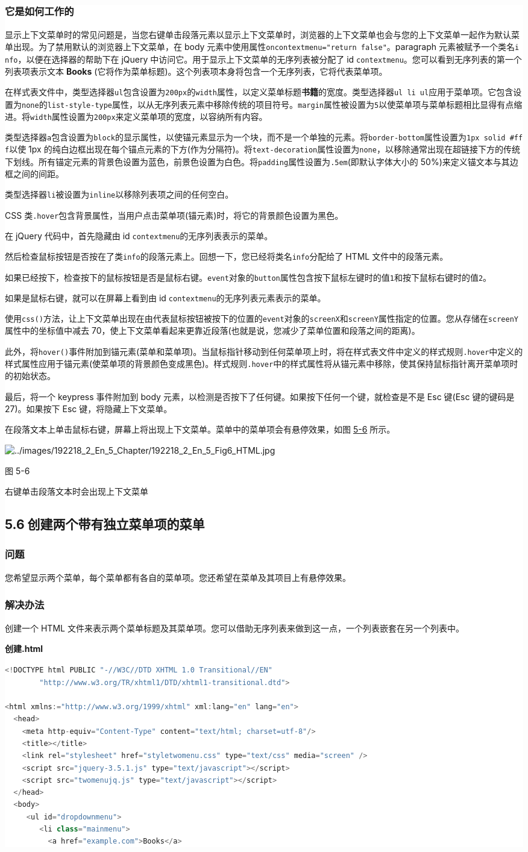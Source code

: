 ### 它是如何工作的

显示上下文菜单时的常见问题是，当您右键单击段落元素以显示上下文菜单时，浏览器的上下文菜单也会与您的上下文菜单一起作为默认菜单出现。为了禁用默认的浏览器上下文菜单，在 body 元素中使用属性`oncontextmenu="return false"`。paragraph 元素被赋予一个类名`info`，以便在选择器的帮助下在 jQuery 中访问它。用于显示上下文菜单的无序列表被分配了 id `contextmenu`。您可以看到无序列表的第一个列表项表示文本 **Books** (它将作为菜单标题)。这个列表项本身将包含一个无序列表，它将代表菜单项。

在样式表文件中，类型选择器`ul`包含设置为`200px`的`width`属性，以定义菜单标题**书籍**的宽度。类型选择器`ul li ul`应用于菜单项。它包含设置为`none`的`list-style-type`属性，以从无序列表元素中移除传统的项目符号。`margin`属性被设置为`5`以使菜单项与菜单标题相比显得有点缩进。将`width`属性设置为`200px`来定义菜单项的宽度，以容纳所有内容。

类型选择器`a`包含设置为`block`的显示属性，以使锚元素显示为一个块，而不是一个单独的元素。将`border-bottom`属性设置为`1px solid #fff`以使 1px 的纯白边框出现在每个锚点元素的下方(作为分隔符)。将`text-decoration`属性设置为`none`，以移除通常出现在超链接下方的传统下划线。所有锚定元素的背景色设置为蓝色，前景色设置为白色。将`padding`属性设置为`.5em`(即默认字体大小的 50%)来定义锚文本与其边框之间的间距。

类型选择器`li`被设置为`inline`以移除列表项之间的任何空白。

CSS 类`.hover`包含背景属性，当用户点击菜单项(锚元素)时，将它的背景颜色设置为黑色。

在 jQuery 代码中，首先隐藏由 id `contextmenu`的无序列表表示的菜单。

然后检查鼠标按钮是否按在了类`info`的段落元素上。回想一下，您已经将类名`info`分配给了 HTML 文件中的段落元素。

如果已经按下，检查按下的鼠标按钮是否是鼠标右键。`event`对象的`button`属性包含按下鼠标左键时的值`1`和按下鼠标右键时的值`2`。

如果是鼠标右键，就可以在屏幕上看到由 id `contextmenu`的无序列表元素表示的菜单。

使用`css()`方法，让上下文菜单出现在由代表鼠标按钮被按下的位置的`event`对象的`screenX`和`screenY`属性指定的位置。您从存储在`screenY`属性中的坐标值中减去 70，使上下文菜单看起来更靠近段落(也就是说，您减少了菜单位置和段落之间的距离)。

此外，将`hover()`事件附加到锚元素(菜单和菜单项)。当鼠标指针移动到任何菜单项上时，将在样式表文件中定义的样式规则`.hover`中定义的样式属性应用于锚元素(使菜单项的背景颜色变成黑色)。样式规则`.hover`中的样式属性将从锚元素中移除，使其保持鼠标指针离开菜单项时的初始状态。

最后，将一个 keypress 事件附加到 body 元素，以检测是否按下了任何键。如果按下任何一个键，就检查是不是 Esc 键(Esc 键的键码是 27)。如果按下 Esc 键，将隐藏上下文菜单。

在段落文本上单击鼠标右键，屏幕上将出现上下文菜单。菜单中的菜单项会有悬停效果，如图 [5-6](#Fig6) 所示。

![../images/192218_2_En_5_Chapter/192218_2_En_5_Fig6_HTML.jpg](../images/192218_2_En_5_Chapter/192218_2_En_5_Fig6_HTML.jpg)

图 5-6

右键单击段落文本时会出现上下文菜单

## 5.6 创建两个带有独立菜单项的菜单

### 问题

您希望显示两个菜单，每个菜单都有各自的菜单项。您还希望在菜单及其项目上有悬停效果。

### 解决办法

创建一个 HTML 文件来表示两个菜单标题及其菜单项。您可以借助无序列表来做到这一点，一个列表嵌套在另一个列表中。

**创建.html**

```js
<!DOCTYPE html PUBLIC "-//W3C//DTD XHTML 1.0 Transitional//EN"
        "http://www.w3.org/TR/xhtml1/DTD/xhtml1-transitional.dtd">

<html xmlns:="http://www.w3.org/1999/xhtml" xml:lang="en" lang="en">
  <head>
    <meta http-equiv="Content-Type" content="text/html; charset=utf-8"/>
    <title></title>
    <link rel="stylesheet" href="styletwomenu.css" type="text/css" media="screen" />
    <script src="jquery-3.5.1.js" type="text/javascript"></script>
    <script src="twomenujq.js" type="text/javascript"></script>
  </head>
  <body>
     <ul id="dropdownmenu">
        <li class="mainmenu">
          <a href="example.com">Books</a>
```